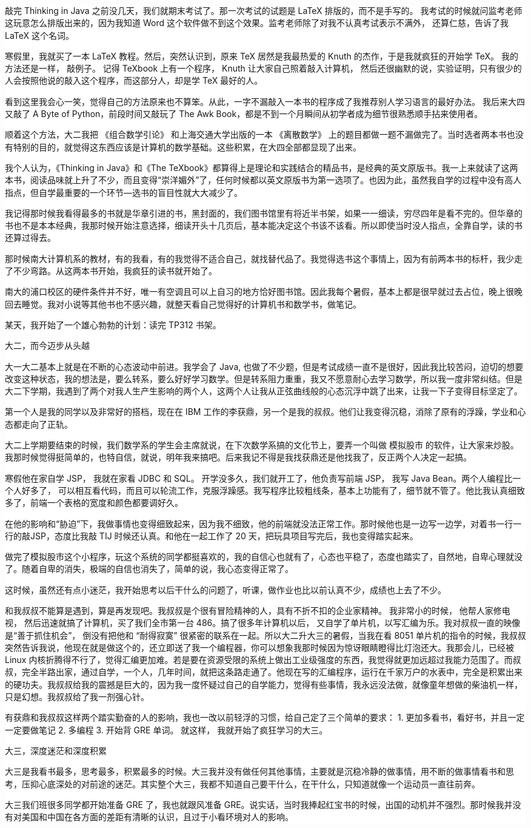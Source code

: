 敲完 Thinking in Java 之前没几天，我们就期末考试了。那一次考试的试题是 LaTeX 排版的，而不是手写的。 我考试的时候就问监考老师这玩意怎么排版出来的，因为我知道 Word 这个软件做不到这个效果。监考老师除了对我不认真考试表示不满外， 还算仁慈，告诉了我 LaTeX 这个名词。

寒假里，我就买了一本 LaTeX 教程。然后，突然认识到，原来 TeX 居然是我最热爱的 Knuth 的杰作，于是我就疯狂的开始学 TeX。 我的方法还是一样， 敲例子。 记得 TeXbook 上有一个程序， Knuth 让大家自己照着敲入计算机， 然后还很幽默的说，实验证明，只有很少的人会按照他说的敲入这个程序，而这部分人，却是学 TeX 最好的人。

看到这里我会心一笑，觉得自己的方法原来也不算笨。从此，一字不漏敲入一本书的程序成了我推荐别人学习语言的最好办法。 我后来大四又敲了 A Byte of Python，前段时间又敲玩了 The Awk Book，都是不到一个月瞬间从初学者成为细节很熟悉顺手拈来使用者。

顺着这个方法，大二我把 《组合数学引论》 和上海交通大学出版的一本 《离散数学》 上的题目都做一题不漏做完了。当时选者两本书也没有特别的目的，就觉得这东西应该是计算机的数学基础。这些积累，在大四全部都显现了出来。

我个人认为，《Thinking in Java》和《The TeXbook》都算得上是理论和实践结合的精品书，是经典的英文原版书。我一上来就读了这两本书，阅读品味就上升了不少，而且变得“崇洋媚外”了，任何时候都以英文原版书为第一选项了。也因为此，虽然我自学的过程中没有高人指点，但自学最重要的一个环节―选书的盲目性就大大减少了。

我记得那时候我看得最多的书就是华章引进的书，黑封面的，我们图书馆里有将近半书架，如果一一细读，穷尽四年是看不完的。但华章的书也不是本本经典，我那时候开始注意选择，细读开头十几页后，基本能决定这个书该不该看。所以即使当时没人指点，全靠自学，读的书还算过得去。

那时候南大计算机系的教材，有的我看，有的我觉得不适合自己，就找替代品了。我觉得选书这个事情上，因为有前两本书的标杆，我少走了不少弯路。从这两本书开始，我疯狂的读书就开始了。

南大的浦口校区的硬件条件并不好，唯一有空调且可以上自习的地方恰好图书馆。因此我每个暑假，基本上都是很早就过去占位，晚上很晚回去睡觉。我对小说等其他书也不感兴趣，就整天看自己觉得好的计算机书和数学书，做笔记。

某天，我开始了一个雄心勃勃的计划：读完 TP312 书架。

大二，而今迈步从头越

大一大二基本上就是在不断的心态波动中前进。我学会了 Java, 也做了不少题，但是考试成绩一直不是很好，因此我比较苦闷，迫切的想要改变这种状态，我的想法是，要么转系，要么好好学习数学。但是转系阻力重重，我又不愿意耐心去学习数学，所以我一度非常纠结。但是大二下学期，我遇到了两个对我人生产生影响的两个人，这两个人让我从正弦曲线般的心态沉浮中跳了出来，让我一下子变得目标坚定了。

第一个人是我的同学以及非常好的搭档，现在在 IBM 工作的李获鼎，另一个是我的叔叔。他们让我变得沉稳，消除了原有的浮躁，学业和心态都走向了正轨。

大二上学期要结束的时候，我们数学系的学生会主席就说，在下次数学系搞的文化节上，要弄一个叫做 模拟股市 的软件，让大家来炒股。我那时候觉得挺简单的，也特自信，就说，明年我来搞吧。后来我记不得是我找获鼎还是他找我了，反正两个人决定一起搞。

寒假他在家自学 JSP， 我就在家看 JDBC 和 SQL。 开学没多久，我们就开工了，他负责写前端 JSP， 我写 Java Bean。两个人编程比一个人好多了， 可以相互看代码，而且可以轮流工作，克服浮躁感。我写程序比较粗线条，基本上功能有了，细节就不管了。他比我认真细致多了，前端一个表格的宽度和颜色都要调好久。

在他的影响和“胁迫”下，我做事情也变得细致起来，因为我不细致，他的前端就没法正常工作。那时候他也是一边写一边学，对着书一行一行的敲JSP，态度比我敲 TIJ 时候还认真。和他在一起工作了 20 天，把玩具项目写完后，我也变得踏实起来。

做完了模拟股市这个小程序，玩这个系统的同学都挺喜欢的，我的自信心也就有了，心态也平稳了，态度也踏实了，自然地，自卑心理就没了。随着自卑的消失，极端的自信也消失了，简单的说，我心态变得正常了。

这时候，虽然还有点小迷茫，我开始思考以后干什么的问题了，听课，做作业也比以前认真不少，成绩也上去了不少。

和我叔叔不能算是遇到，算是再发现吧。我叔叔是个很有冒险精神的人，具有不折不扣的企业家精神。 我非常小的时候， 他帮人家修电视， 然后迅速就搞了计算机，买了我们全市第一台 486。搞了很多年计算机以后， 又自学了单片机，以写汇编为乐。我对叔叔一直的映像是“善于抓住机会”， 倒没有把他和 “耐得寂寞” 很紧密的联系在一起。所以大二升大三的暑假，当我在看 8051 单片机的指令的时候，我叔叔突然告诉我说，他现在就是做这个的，还立即送了我一个编程器，你可以想象我那时候因为惊讶眼睛瞪得比灯泡还大。我那会儿，已经被 Linux 内核折腾得不行了，觉得汇编更加难。若是要在资源受限的系统上做出工业级强度的东西，我觉得就更加远超过我能力范围了。而叔叔，完全半路出家，通过自学，一个人，几年时间，就把这条路走通了。他现在写的汇编程序，运行在千家万户的水表中，完全是积累出来的硬功夫。我叔叔给我的震撼是巨大的，因为我一度怀疑过自己的自学能力，觉得有些事情，我永远没法做，就像童年想做的柴油机一样，只是幻想。我叔叔给了我一剂强心针。

有获鼎和我叔叔这样两个踏实勤奋的人的影响，我也一改以前轻浮的习惯，给自己定了三个简单的要求： 1. 更加多看书，看好书，并且一定一定要做笔记 2. 多编程 3. 开始背 GRE 单词。 就这样， 我就开始了疯狂学习的大三。

大三，深度迷茫和深度积累

大三是我看书最多，思考最多，积累最多的时候。大三我并没有做任何其他事情，主要就是沉稳冷静的做事情，用不断的做事情看书和思考，压抑心底深处的对前途的迷茫。其实整个大三，我都不知道自己要干什么，在干什么，只知道就像一个运动员一直往前奔。

大三我们班很多同学都开始准备 GRE 了，我也就跟风准备 GRE。说实话，当时我捧起红宝书的时候，出国的动机并不强烈。那时候我并没有对美国和中国在各方面的差距有清晰的认识，且过于小看环境对人的影响。
